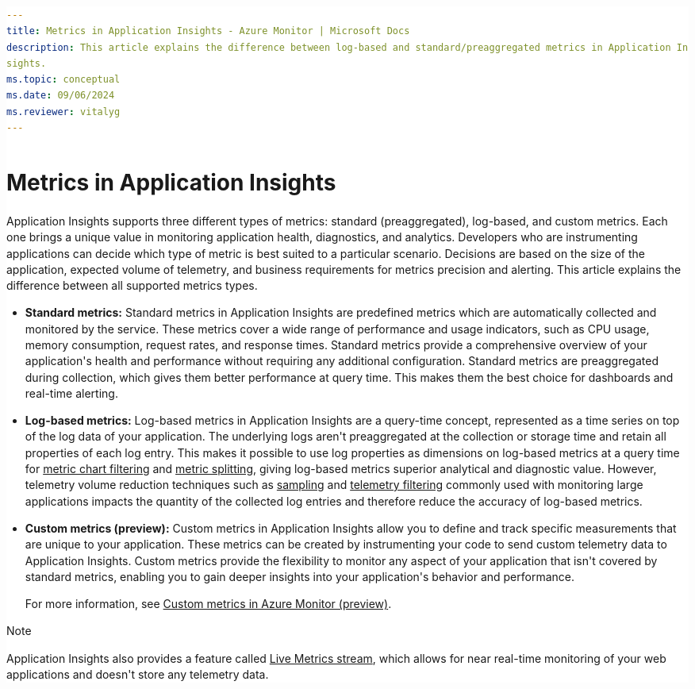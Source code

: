 ```yaml
---
title: Metrics in Application Insights - Azure Monitor | Microsoft Docs
description: This article explains the difference between log-based and standard/preaggregated metrics in Application Insights.
ms.topic: conceptual
ms.date: 09/06/2024
ms.reviewer: vitalyg
---
```


# Metrics in Application Insights

Application Insights supports three different types of metrics: standard (preaggregated), log-based, and custom metrics. Each one brings a unique value in monitoring application health, diagnostics, and analytics. Developers who are instrumenting applications can decide which type of metric is best suited to a particular scenario. Decisions are based on the size of the application, expected volume of telemetry, and business requirements for metrics precision and alerting. This article explains the difference between all supported metrics types.

* **Standard metrics:** Standard metrics in Application Insights are predefined metrics which are automatically collected and monitored by the service. These metrics cover a wide range of performance and usage indicators, such as CPU usage, memory consumption, request rates, and response times. Standard metrics provide a comprehensive overview of your application's health and performance without requiring any additional configuration. Standard metrics are preaggregated during collection, which gives them better performance at query time. This makes them the best choice for dashboards and real-time alerting.

* **Log-based metrics:** Log-based metrics in Application Insights are a query-time concept, represented as a time series on top of the log data of your application. The underlying logs aren't preaggregated at the collection or storage time and retain all properties of each log entry. This makes it possible to use log properties as dimensions on log-based metrics at a query time for [metric chart filtering](../essentials/analyze-metrics.md#add-filters) and [metric splitting](../essentials/analyze-metrics.md#apply-metric-splitting), giving log-based metrics superior analytical and diagnostic value. However, telemetry volume reduction techniques such as [sampling](sampling-classic-api.md) and [telemetry filtering](api-filtering-sampling.md#filtering) commonly used with monitoring large applications impacts the quantity of the collected log entries and therefore reduce the accuracy of log-based metrics.

* **Custom metrics (preview):** Custom metrics in Application Insights allow you to define and track specific measurements that are unique to your application. These metrics can be created by instrumenting your code to send custom telemetry data to Application Insights. Custom metrics provide the flexibility to monitor any aspect of your application that isn't covered by standard metrics, enabling you to gain deeper insights into your application's behavior and performance. 

    For more information, see [Custom metrics in Azure Monitor (preview)](../essentials/metrics-custom-overview.md).

> [!NOTE]
> Application Insights also provides a feature called [Live Metrics stream](./live-stream.md), which allows for near real-time monitoring of your web applications and doesn't store any telemetry data.
